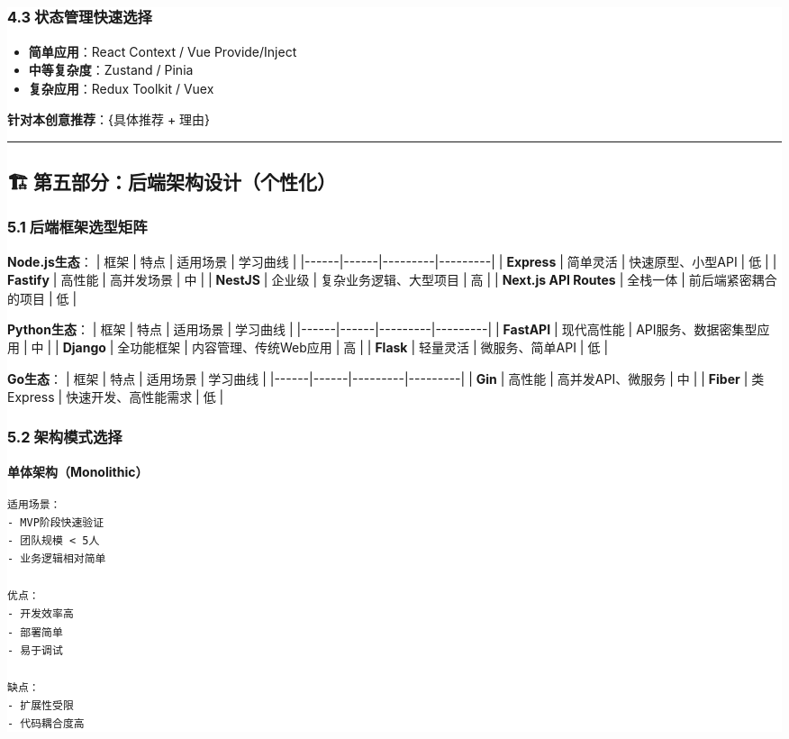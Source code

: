 ### 4.3 状态管理快速选择

- **简单应用**：React Context / Vue Provide/Inject
- **中等复杂度**：Zustand / Pinia
- **复杂应用**：Redux Toolkit / Vuex

**针对本创意推荐**：{具体推荐 + 理由}

---

## 🏗️ 第五部分：后端架构设计（个性化）

### 5.1 后端框架选型矩阵

**Node.js生态**：
| 框架 | 特点 | 适用场景 | 学习曲线 |
|------|------|---------|---------|
| **Express** | 简单灵活 | 快速原型、小型API | 低 |
| **Fastify** | 高性能 | 高并发场景 | 中 |
| **NestJS** | 企业级 | 复杂业务逻辑、大型项目 | 高 |
| **Next.js API Routes** | 全栈一体 | 前后端紧密耦合的项目 | 低 |

**Python生态**：
| 框架 | 特点 | 适用场景 | 学习曲线 |
|------|------|---------|---------|
| **FastAPI** | 现代高性能 | API服务、数据密集型应用 | 中 |
| **Django** | 全功能框架 | 内容管理、传统Web应用 | 高 |
| **Flask** | 轻量灵活 | 微服务、简单API | 低 |

**Go生态**：
| 框架 | 特点 | 适用场景 | 学习曲线 |
|------|------|---------|---------|
| **Gin** | 高性能 | 高并发API、微服务 | 中 |
| **Fiber** | 类Express | 快速开发、高性能需求 | 低 |

### 5.2 架构模式选择

**单体架构（Monolithic）**
```
适用场景：
- MVP阶段快速验证
- 团队规模 < 5人
- 业务逻辑相对简单

优点：
- 开发效率高
- 部署简单
- 易于调试

缺点：
- 扩展性受限
- 代码耦合度高
```
